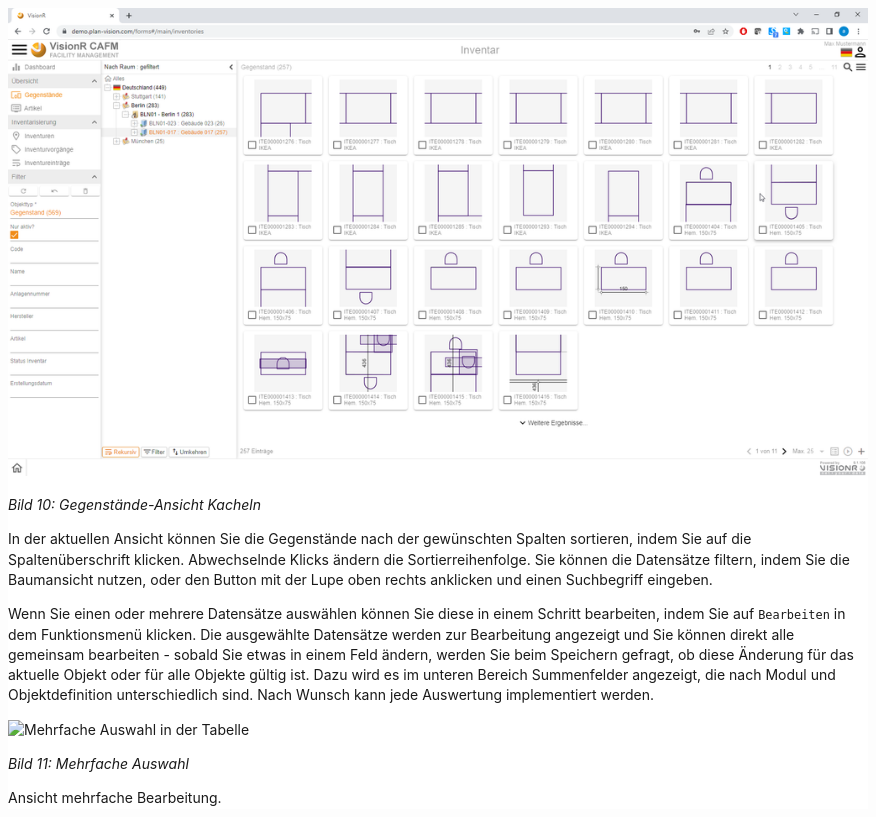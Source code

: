 ![Kacheln Ansicht](_images/inventory/inventory-app-item-02.png)

*Bild 10: Gegenstände-Ansicht Kacheln*

In der aktuellen Ansicht können Sie die Gegenstände nach der gewünschten Spalten sortieren, indem Sie auf die Spaltenüberschrift klicken. Abwechselnde Klicks ändern die Sortierreihenfolge. Sie können die Datensätze filtern, indem Sie die Baumansicht nutzen, oder den Button mit der Lupe oben rechts anklicken und einen Suchbegriff eingeben.

Wenn Sie einen oder mehrere Datensätze auswählen können Sie diese in einem Schritt bearbeiten, indem Sie auf `Bearbeiten` in dem Funktionsmenü klicken. Die ausgewählte Datensätze werden zur Bearbeitung angezeigt und Sie können direkt alle gemeinsam bearbeiten - sobald Sie etwas in einem Feld ändern, werden Sie beim Speichern gefragt, ob diese Änderung für das aktuelle Objekt oder für alle Objekte gültig ist. Dazu wird es im unteren Bereich Summenfelder angezeigt, die nach Modul und Objektdefinition unterschiedlich sind. Nach Wunsch kann jede Auswertung implementiert werden.

![Mehrfache Auswahl in der Tabelle](\_images\inventory\inventory-app-item-04.png)

*Bild 11: Mehrfache Auswahl*

Ansicht mehrfache Bearbeitung.
